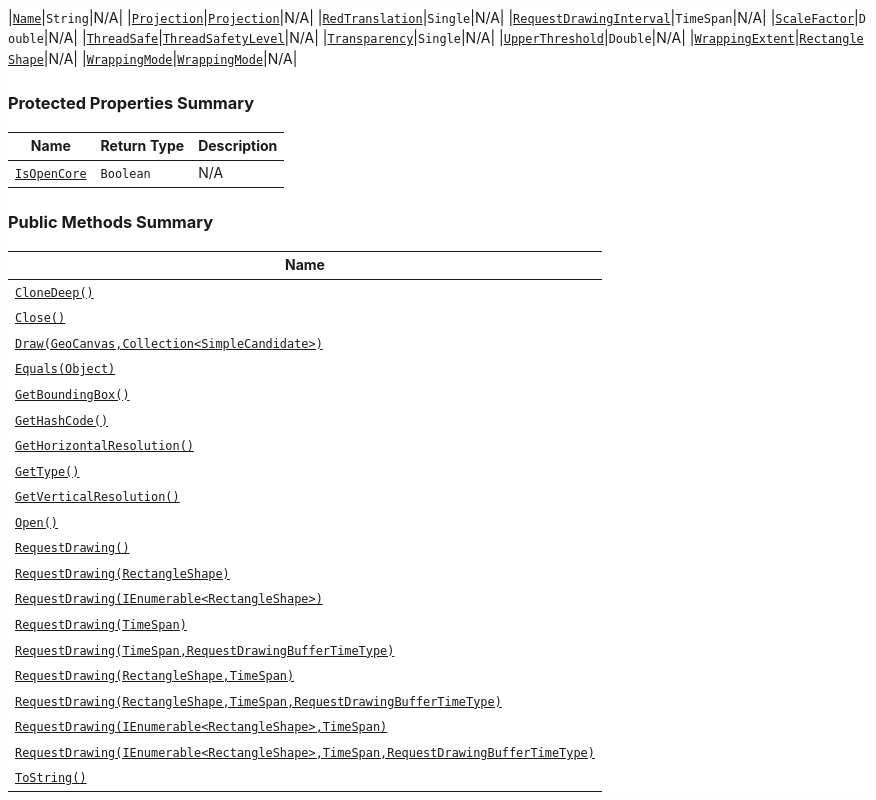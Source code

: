 |[`Name`](#name)|`String`|N/A|
|[`Projection`](#projection)|[`Projection`](../ThinkGeo.Core/ThinkGeo.Core.Projection.md)|N/A|
|[`RedTranslation`](#redtranslation)|`Single`|N/A|
|[`RequestDrawingInterval`](#requestdrawinginterval)|`TimeSpan`|N/A|
|[`ScaleFactor`](#scalefactor)|`Double`|N/A|
|[`ThreadSafe`](#threadsafe)|[`ThreadSafetyLevel`](../ThinkGeo.Core/ThinkGeo.Core.ThreadSafetyLevel.md)|N/A|
|[`Transparency`](#transparency)|`Single`|N/A|
|[`UpperThreshold`](#upperthreshold)|`Double`|N/A|
|[`WrappingExtent`](#wrappingextent)|[`RectangleShape`](../ThinkGeo.Core/ThinkGeo.Core.RectangleShape.md)|N/A|
|[`WrappingMode`](#wrappingmode)|[`WrappingMode`](../ThinkGeo.Core/ThinkGeo.Core.WrappingMode.md)|N/A|

### Protected Properties Summary

|Name|Return Type|Description|
|---|---|---|
|[`IsOpenCore`](#isopencore)|`Boolean`|N/A|

### Public Methods Summary


|Name|
|---|
|[`CloneDeep()`](#clonedeep)|
|[`Close()`](#close)|
|[`Draw(GeoCanvas,Collection<SimpleCandidate>)`](#drawgeocanvascollection<simplecandidate>)|
|[`Equals(Object)`](#equalsobject)|
|[`GetBoundingBox()`](#getboundingbox)|
|[`GetHashCode()`](#gethashcode)|
|[`GetHorizontalResolution()`](#gethorizontalresolution)|
|[`GetType()`](#gettype)|
|[`GetVerticalResolution()`](#getverticalresolution)|
|[`Open()`](#open)|
|[`RequestDrawing()`](#requestdrawing)|
|[`RequestDrawing(RectangleShape)`](#requestdrawingrectangleshape)|
|[`RequestDrawing(IEnumerable<RectangleShape>)`](#requestdrawingienumerable<rectangleshape>)|
|[`RequestDrawing(TimeSpan)`](#requestdrawingtimespan)|
|[`RequestDrawing(TimeSpan,RequestDrawingBufferTimeType)`](#requestdrawingtimespanrequestdrawingbuffertimetype)|
|[`RequestDrawing(RectangleShape,TimeSpan)`](#requestdrawingrectangleshapetimespan)|
|[`RequestDrawing(RectangleShape,TimeSpan,RequestDrawingBufferTimeType)`](#requestdrawingrectangleshapetimespanrequestdrawingbuffertimetype)|
|[`RequestDrawing(IEnumerable<RectangleShape>,TimeSpan)`](#requestdrawingienumerable<rectangleshape>timespan)|
|[`RequestDrawing(IEnumerable<RectangleShape>,TimeSpan,RequestDrawingBufferTimeType)`](#requestdrawingienumerable<rectangleshape>timespanrequestdrawingbuffertimetype)|
|[`ToString()`](#tostring)|

